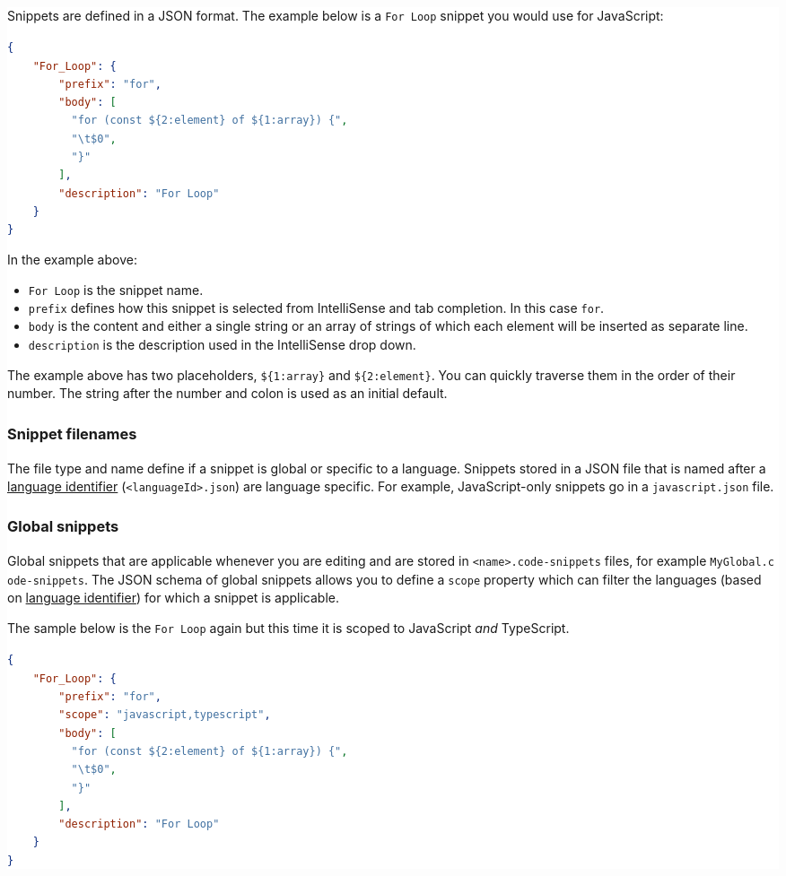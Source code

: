 Snippets are defined in a JSON format. The example below is a `For Loop` snippet you would use for JavaScript:

```json
{
    "For_Loop": {
        "prefix": "for",
        "body": [
          "for (const ${2:element} of ${1:array}) {",
          "\t$0",
          "}"
        ],
        "description": "For Loop"
    }
}
```

In the example above:

* `For Loop` is the snippet name.
* `prefix` defines how this snippet is selected from IntelliSense and tab completion. In this case `for`.
* `body` is the content and either a single string or an array of strings of which each element will be inserted as separate line.
* `description` is the description used in the IntelliSense drop down.

The example above has two placeholders, `${1:array}` and `${2:element}`. You can quickly traverse them in the order of their number. The string after the number and colon is used as an initial default.

### Snippet filenames

The file type and name define if a snippet is global or specific to a language. Snippets stored in a JSON file that is named after a [language identifier](/docs/languages/identifiers.md) (`<languageId>.json`) are language specific. For example, JavaScript-only snippets go in a `javascript.json` file.

### Global snippets

Global snippets that are applicable whenever you are editing and are stored in `<name>.code-snippets` files, for example `MyGlobal.code-snippets`. The JSON schema of global snippets allows you to define a `scope` property which can filter the languages (based on [language identifier](/docs/languages/identifiers.md)) for which a snippet is applicable.

The sample below is the `For Loop` again but this time it is scoped to JavaScript *and* TypeScript.

```json
{
    "For_Loop": {
        "prefix": "for",
        "scope": "javascript,typescript",
        "body": [
          "for (const ${2:element} of ${1:array}) {",
          "\t$0",
          "}"
        ],
        "description": "For Loop"
    }
}
```
